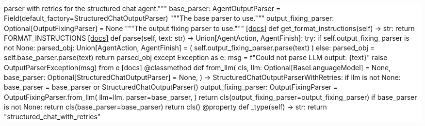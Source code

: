 parser with retries for the structured chat agent."""              base_parser: AgentOutputParser = Field(default_factory=StructuredChatOutputParser)         """The base parser to use."""         output_fixing_parser: Optional[OutputFixingParser] = None         """The output fixing parser to use."""                         [[docs]](https://python.langchain.com/api_reference/langchain/agents/langchain.agents.structured_chat.output_parser.StructuredChatOutputParserWithRetries.html#langchain.agents.structured_chat.output_parser.StructuredChatOutputParserWithRetries.get_format_instructions)         def get_format_instructions(self) -> str:             return FORMAT_INSTRUCTIONS                                        [[docs]](https://python.langchain.com/api_reference/langchain/agents/langchain.agents.structured_chat.output_parser.StructuredChatOutputParserWithRetries.html#langchain.agents.structured_chat.output_parser.StructuredChatOutputParserWithRetries.parse)         def parse(self, text: str) -> Union[AgentAction, AgentFinish]:             try:                 if self.output_fixing_parser is not None:                     parsed_obj: Union[AgentAction, AgentFinish] = (                         self.output_fixing_parser.parse(text)                     )                 else:                     parsed_obj = self.base_parser.parse(text)                 return parsed_obj             except Exception as e:                 msg = f"Could not parse LLM output: {text}"                 raise OutputParserException(msg) from e                                        [[docs]](https://python.langchain.com/api_reference/langchain/agents/langchain.agents.structured_chat.output_parser.StructuredChatOutputParserWithRetries.html#langchain.agents.structured_chat.output_parser.StructuredChatOutputParserWithRetries.from_llm)         @classmethod         def from_llm(             cls,             llm: Optional[BaseLanguageModel] = None,             base_parser: Optional[StructuredChatOutputParser] = None,         ) -> StructuredChatOutputParserWithRetries:             if llm is not None:                 base_parser = base_parser or StructuredChatOutputParser()                 output_fixing_parser: OutputFixingParser = OutputFixingParser.from_llm(                     llm=llm,                     parser=base_parser,                 )                 return cls(output_fixing_parser=output_fixing_parser)             if base_parser is not None:                 return cls(base_parser=base_parser)             return cls()                             @property         def _type(self) -> str:             return "structured_chat_with_retries"